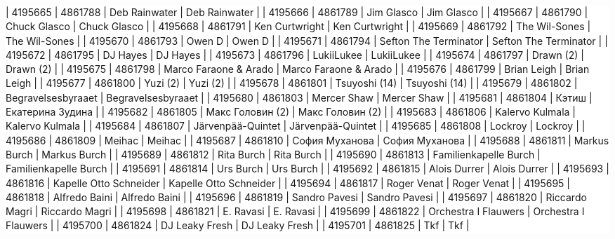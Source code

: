 | 4195665 | 4861788 | Deb Rainwater | Deb Rainwater |
| 4195666 | 4861789 | Jim Glasco | Jim Glasco |
| 4195667 | 4861790 | Chuck Glasco | Chuck Glasco |
| 4195668 | 4861791 | Ken Curtwright | Ken Curtwright |
| 4195669 | 4861792 | The Wil-Sones | The Wil-Sones |
| 4195670 | 4861793 | Owen D | Owen D |
| 4195671 | 4861794 | Sefton The Terminator | Sefton The Terminator |
| 4195672 | 4861795 | DJ Hayes | DJ Hayes |
| 4195673 | 4861796 | LukiiLukee | LukiiLukee |
| 4195674 | 4861797 | Drawn (2) | Drawn (2) |
| 4195675 | 4861798 | Marco Faraone & Arado | Marco Faraone & Arado |
| 4195676 | 4861799 | Brian Leigh | Brian Leigh |
| 4195677 | 4861800 | Yuzi (2) | Yuzi (2) |
| 4195678 | 4861801 | Tsuyoshi (14) | Tsuyoshi (14) |
| 4195679 | 4861802 | Begravelsesbyraaet | Begravelsesbyraaet |
| 4195680 | 4861803 | Mercer Shaw | Mercer Shaw |
| 4195681 | 4861804 | Кэтиш | Екатерина Зудина |
| 4195682 | 4861805 | Макс Головин (2) | Макс Головин (2) |
| 4195683 | 4861806 | Kalervo Kulmala | Kalervo Kulmala |
| 4195684 | 4861807 | Järvenpää-Quintet | Järvenpää-Quintet |
| 4195685 | 4861808 | Lockroy | Lockroy |
| 4195686 | 4861809 | Meihac | Meihac |
| 4195687 | 4861810 | София Муханова | София Муханова |
| 4195688 | 4861811 | Markus Burch | Markus Burch |
| 4195689 | 4861812 | Rita Burch | Rita Burch |
| 4195690 | 4861813 | Familienkapelle Burch | Familienkapelle Burch |
| 4195691 | 4861814 | Urs Burch | Urs Burch |
| 4195692 | 4861815 | Alois Durrer | Alois Durrer |
| 4195693 | 4861816 | Kapelle Otto Schneider | Kapelle Otto Schneider |
| 4195694 | 4861817 | Roger Venat | Roger Venat |
| 4195695 | 4861818 | Alfredo Baini | Alfredo Baini |
| 4195696 | 4861819 | Sandro Pavesi | Sandro Pavesi |
| 4195697 | 4861820 | Riccardo Magri | Riccardo Magri |
| 4195698 | 4861821 | E. Ravasi | E. Ravasi |
| 4195699 | 4861822 | Orchestra I Flauwers | Orchestra I Flauwers |
| 4195700 | 4861824 | DJ Leaky Fresh | DJ Leaky Fresh |
| 4195701 | 4861825 | Tkf | Tkf |
